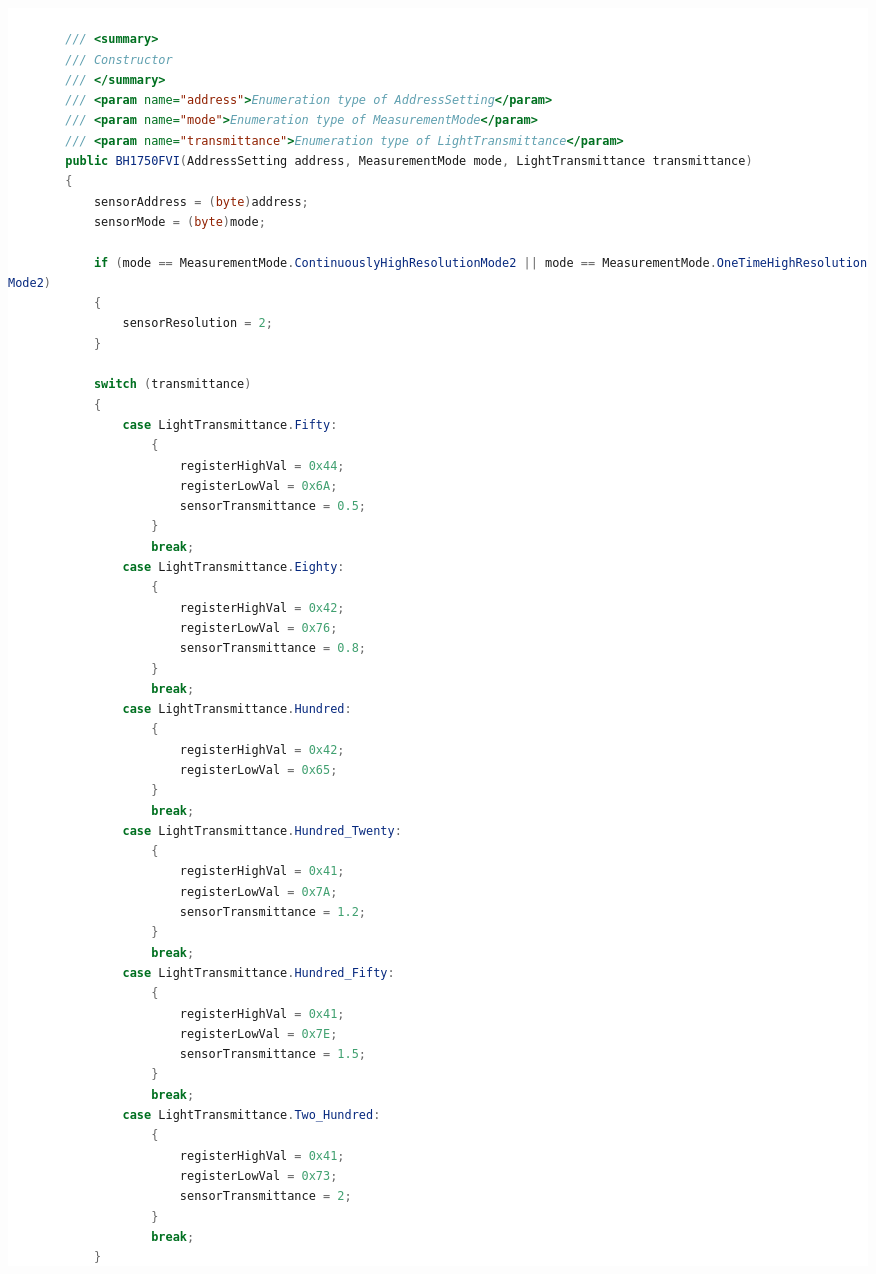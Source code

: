 ```c#

        /// <summary>
        /// Constructor
        /// </summary>
        /// <param name="address">Enumeration type of AddressSetting</param>
        /// <param name="mode">Enumeration type of MeasurementMode</param>
        /// <param name="transmittance">Enumeration type of LightTransmittance</param>
        public BH1750FVI(AddressSetting address, MeasurementMode mode, LightTransmittance transmittance)
        {
            sensorAddress = (byte)address;
            sensorMode = (byte)mode;

            if (mode == MeasurementMode.ContinuouslyHighResolutionMode2 || mode == MeasurementMode.OneTimeHighResolutionMode2)
            {
                sensorResolution = 2;
            }

            switch (transmittance)
            {
                case LightTransmittance.Fifty:
                    {
                        registerHighVal = 0x44;
                        registerLowVal = 0x6A;
                        sensorTransmittance = 0.5;
                    }
                    break;
                case LightTransmittance.Eighty:
                    {
                        registerHighVal = 0x42;
                        registerLowVal = 0x76;
                        sensorTransmittance = 0.8;
                    }
                    break;
                case LightTransmittance.Hundred:
                    {
                        registerHighVal = 0x42;
                        registerLowVal = 0x65;
                    }
                    break;
                case LightTransmittance.Hundred_Twenty:
                    {
                        registerHighVal = 0x41;
                        registerLowVal = 0x7A;
                        sensorTransmittance = 1.2;
                    }
                    break;
                case LightTransmittance.Hundred_Fifty:
                    {
                        registerHighVal = 0x41;
                        registerLowVal = 0x7E;
                        sensorTransmittance = 1.5;
                    }
                    break;
                case LightTransmittance.Two_Hundred:
                    {
                        registerHighVal = 0x41;
                        registerLowVal = 0x73;
                        sensorTransmittance = 2;
                    }
                    break;
            }
```